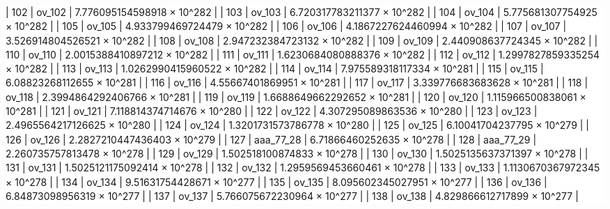 | 102 | ov_102 | 7.776095154598918 × 10^282 |
| 103 | ov_103 | 6.720317783211377 × 10^282 |
| 104 | ov_104 | 5.775681307754925 × 10^282 |
| 105 | ov_105 | 4.933799469724479 × 10^282 |
| 106 | ov_106 | 4.1867227624460994 × 10^282 |
| 107 | ov_107 | 3.526914804526521 × 10^282 |
| 108 | ov_108 | 2.947232384723132 × 10^282 |
| 109 | ov_109 | 2.440908637724345 × 10^282 |
| 110 | ov_110 | 2.0015388410897212 × 10^282 |
| 111 | ov_111 | 1.6230684080888376 × 10^282 |
| 112 | ov_112 | 1.2997827859335254 × 10^282 |
| 113 | ov_113 | 1.0262990415960522 × 10^282 |
| 114 | ov_114 | 7.975589318117334 × 10^281 |
| 115 | ov_115 | 6.08823268112655 × 10^281 |
| 116 | ov_116 | 4.55667401869951 × 10^281 |
| 117 | ov_117 | 3.339776683683628 × 10^281 |
| 118 | ov_118 | 2.3994864292406766 × 10^281 |
| 119 | ov_119 | 1.6688649662292652 × 10^281 |
| 120 | ov_120 | 1.115966500838061 × 10^281 |
| 121 | ov_121 | 7.118814374714676 × 10^280 |
| 122 | ov_122 | 4.307295089863536 × 10^280 |
| 123 | ov_123 | 2.4965564217126625 × 10^280 |
| 124 | ov_124 | 1.3201731573786778 × 10^280 |
| 125 | ov_125 | 6.10041704237795 × 10^279 |
| 126 | ov_126 | 2.2827210447436403 × 10^279 |
| 127 | aaa_77_28 | 6.71866460252635 × 10^278 |
| 128 | aaa_77_29 | 2.260735757813478 × 10^278 |
| 129 | ov_129 | 1.502518100874833 × 10^278 |
| 130 | ov_130 | 1.5025135637371397 × 10^278 |
| 131 | ov_131 | 1.5025121175092414 × 10^278 |
| 132 | ov_132 | 1.2959569453660461 × 10^278 |
| 133 | ov_133 | 1.1130670367972345 × 10^278 |
| 134 | ov_134 | 9.51631754428671 × 10^277 |
| 135 | ov_135 | 8.095602345027951 × 10^277 |
| 136 | ov_136 | 6.84873098956319 × 10^277 |
| 137 | ov_137 | 5.766075672230964 × 10^277 |
| 138 | ov_138 | 4.829866612717899 × 10^277 |